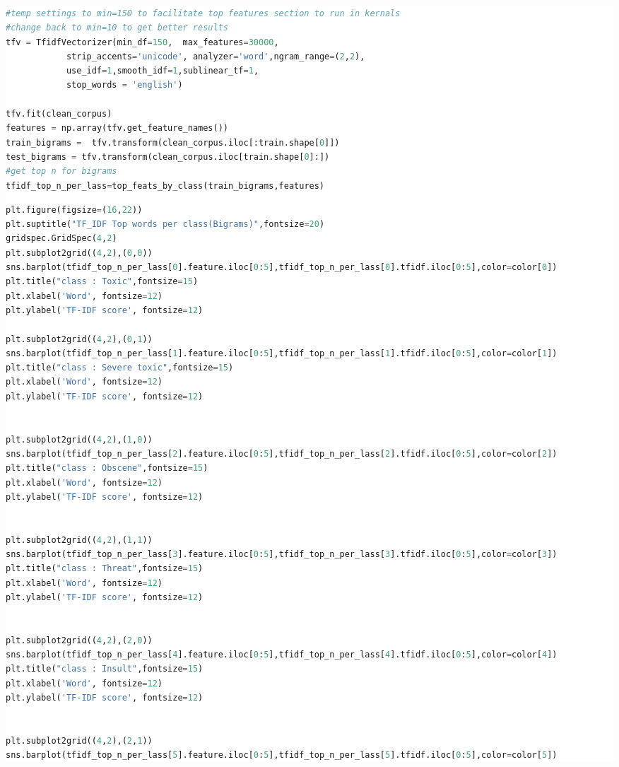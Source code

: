 


```python
#temp settings to min=150 to facilitate top features section to run in kernals
#change back to min=10 to get better results
tfv = TfidfVectorizer(min_df=150,  max_features=30000, 
            strip_accents='unicode', analyzer='word',ngram_range=(2,2),
            use_idf=1,smooth_idf=1,sublinear_tf=1,
            stop_words = 'english')

tfv.fit(clean_corpus)
features = np.array(tfv.get_feature_names())
train_bigrams =  tfv.transform(clean_corpus.iloc[:train.shape[0]])
test_bigrams = tfv.transform(clean_corpus.iloc[train.shape[0]:])
#get top n for bigrams
tfidf_top_n_per_lass=top_feats_by_class(train_bigrams,features)
```


```python
plt.figure(figsize=(16,22))
plt.suptitle("TF_IDF Top words per class(Bigrams)",fontsize=20)
gridspec.GridSpec(4,2)
plt.subplot2grid((4,2),(0,0))
sns.barplot(tfidf_top_n_per_lass[0].feature.iloc[0:5],tfidf_top_n_per_lass[0].tfidf.iloc[0:5],color=color[0])
plt.title("class : Toxic",fontsize=15)
plt.xlabel('Word', fontsize=12)
plt.ylabel('TF-IDF score', fontsize=12)

plt.subplot2grid((4,2),(0,1))
sns.barplot(tfidf_top_n_per_lass[1].feature.iloc[0:5],tfidf_top_n_per_lass[1].tfidf.iloc[0:5],color=color[1])
plt.title("class : Severe toxic",fontsize=15)
plt.xlabel('Word', fontsize=12)
plt.ylabel('TF-IDF score', fontsize=12)


plt.subplot2grid((4,2),(1,0))
sns.barplot(tfidf_top_n_per_lass[2].feature.iloc[0:5],tfidf_top_n_per_lass[2].tfidf.iloc[0:5],color=color[2])
plt.title("class : Obscene",fontsize=15)
plt.xlabel('Word', fontsize=12)
plt.ylabel('TF-IDF score', fontsize=12)


plt.subplot2grid((4,2),(1,1))
sns.barplot(tfidf_top_n_per_lass[3].feature.iloc[0:5],tfidf_top_n_per_lass[3].tfidf.iloc[0:5],color=color[3])
plt.title("class : Threat",fontsize=15)
plt.xlabel('Word', fontsize=12)
plt.ylabel('TF-IDF score', fontsize=12)


plt.subplot2grid((4,2),(2,0))
sns.barplot(tfidf_top_n_per_lass[4].feature.iloc[0:5],tfidf_top_n_per_lass[4].tfidf.iloc[0:5],color=color[4])
plt.title("class : Insult",fontsize=15)
plt.xlabel('Word', fontsize=12)
plt.ylabel('TF-IDF score', fontsize=12)


plt.subplot2grid((4,2),(2,1))
sns.barplot(tfidf_top_n_per_lass[5].feature.iloc[0:5],tfidf_top_n_per_lass[5].tfidf.iloc[0:5],color=color[5])
```